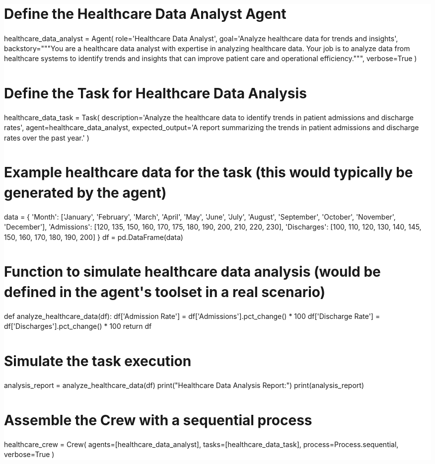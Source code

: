 # Define the Healthcare Data Analyst Agent
healthcare_data_analyst = Agent(
    role='Healthcare Data Analyst',
    goal='Analyze healthcare data for trends and insights',
    backstory="""You are a healthcare data analyst with expertise in analyzing healthcare data. 
                 Your job is to analyze data from healthcare systems to identify trends and insights that can improve patient care and operational efficiency.""",
    verbose=True
)

# Define the Task for Healthcare Data Analysis
healthcare_data_task = Task(
    description='Analyze the healthcare data to identify trends in patient admissions and discharge rates',
    agent=healthcare_data_analyst,
    expected_output='A report summarizing the trends in patient admissions and discharge rates over the past year.'
)

# Example healthcare data for the task (this would typically be generated by the agent)
data = {
    'Month': ['January', 'February', 'March', 'April', 'May', 'June', 'July', 'August', 'September', 'October', 'November', 'December'],
    'Admissions': [120, 135, 150, 160, 170, 175, 180, 190, 200, 210, 220, 230],
    'Discharges': [100, 110, 120, 130, 140, 145, 150, 160, 170, 180, 190, 200]
}
df = pd.DataFrame(data)

# Function to simulate healthcare data analysis (would be defined in the agent's toolset in a real scenario)
def analyze_healthcare_data(df):
    df['Admission Rate'] = df['Admissions'].pct_change() * 100
    df['Discharge Rate'] = df['Discharges'].pct_change() * 100
    return df

# Simulate the task execution
analysis_report = analyze_healthcare_data(df)
print("Healthcare Data Analysis Report:")
print(analysis_report)

# Assemble the Crew with a sequential process
healthcare_crew = Crew(
    agents=[healthcare_data_analyst],
    tasks=[healthcare_data_task],
    process=Process.sequential,
    verbose=True
)
